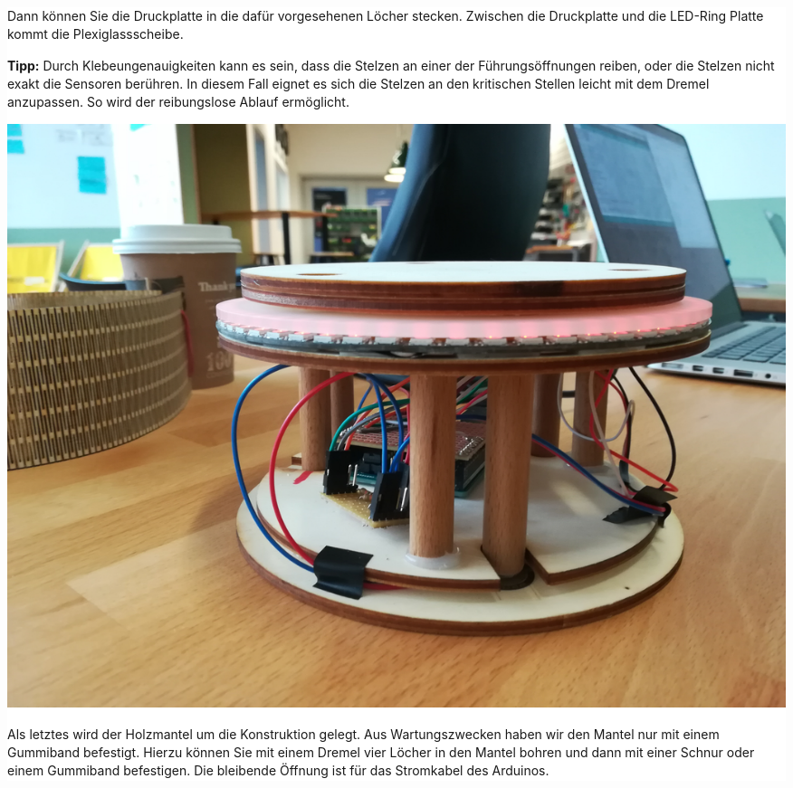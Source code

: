 Dann können Sie die Druckplatte in die dafür vorgesehenen Löcher stecken. Zwischen die Druckplatte und die LED-Ring Platte kommt die Plexiglassscheibe.

**Tipp:** Durch Klebeungenauigkeiten kann es sein, dass die Stelzen an einer der Führungsöffnungen reiben, oder die Stelzen nicht exakt die Sensoren berühren. In diesem Fall eignet es sich die Stelzen an den kritischen Stellen leicht mit dem Dremel anzupassen. So wird der reibungslose Ablauf ermöglicht.

<p align="center">
<img src="../images/moon_moon/zusammen.jpg" alt="zusammen.jpg"/>
</p>

Als letztes wird der Holzmantel um die Konstruktion gelegt. Aus Wartungszwecken haben wir den Mantel nur mit einem Gummiband befestigt. Hierzu können Sie mit einem Dremel vier Löcher in den Mantel bohren und dann mit einer Schnur oder einem Gummiband befestigen. Die bleibende Öffnung ist für das Stromkabel des Arduinos.

<p align="center">